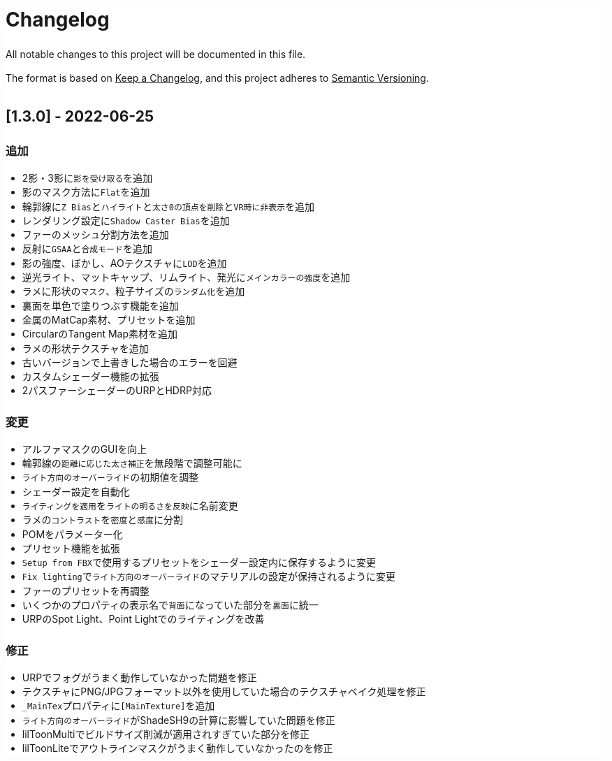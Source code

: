 # Changelog
All notable changes to this project will be documented in this file.

The format is based on [Keep a Changelog](https://keepachangelog.com/en/1.0.0/),
and this project adheres to [Semantic Versioning](https://semver.org/spec/v2.0.0.html).

## [1.3.0] - 2022-06-25
### 追加
- 2影・3影に`影を受け取る`を追加
- 影のマスク方法に`Flat`を追加
- 輪郭線に`Z Bias`と`ハイライト`と`太さ0の頂点を削除`と`VR時に非表示`を追加
- レンダリング設定に`Shadow Caster Bias`を追加
- ファーのメッシュ分割方法を追加
- 反射に`GSAA`と`合成モード`を追加
- 影の強度、ぼかし、AOテクスチャに`LOD`を追加
- 逆光ライト、マットキャップ、リムライト、発光に`メインカラーの強度`を追加
- ラメに形状の`マスク`、粒子サイズの`ランダム化`を追加
- 裏面を単色で塗りつぶす機能を追加
- 金属のMatCap素材、プリセットを追加
- CircularのTangent Map素材を追加
- ラメの形状テクスチャを追加
- 古いバージョンで上書きした場合のエラーを回避
- カスタムシェーダー機能の拡張
- 2パスファーシェーダーのURPとHDRP対応

### 変更
- アルファマスクのGUIを向上
- 輪郭線の`距離に応じた太さ補正`を無段階で調整可能に
- `ライト方向のオーバーライド`の初期値を調整
- シェーダー設定を自動化
- `ライティングを適用`を`ライトの明るさを反映`に名前変更
- ラメの`コントラスト`を`密度`と`感度`に分割
- POMをパラメーター化
- プリセット機能を拡張
- `Setup from FBX`で使用するプリセットをシェーダー設定内に保存するように変更
- `Fix lighting`で`ライト方向のオーバーライド`のマテリアルの設定が保持されるように変更
- ファーのプリセットを再調整
- いくつかのプロパティの表示名で`背面`になっていた部分を`裏面`に統一
- URPのSpot Light、Point Lightでのライティングを改善

### 修正
- URPでフォグがうまく動作していなかった問題を修正
- テクスチャにPNG/JPGフォーマット以外を使用していた場合のテクスチャベイク処理を修正
- `_MainTex`プロパティに`[MainTexture]`を追加
- `ライト方向のオーバーライド`がShadeSH9の計算に影響していた問題を修正
- lilToonMultiでビルドサイズ削減が適用されすぎていた部分を修正
- lilToonLiteでアウトラインマスクがうまく動作していなかったのを修正
